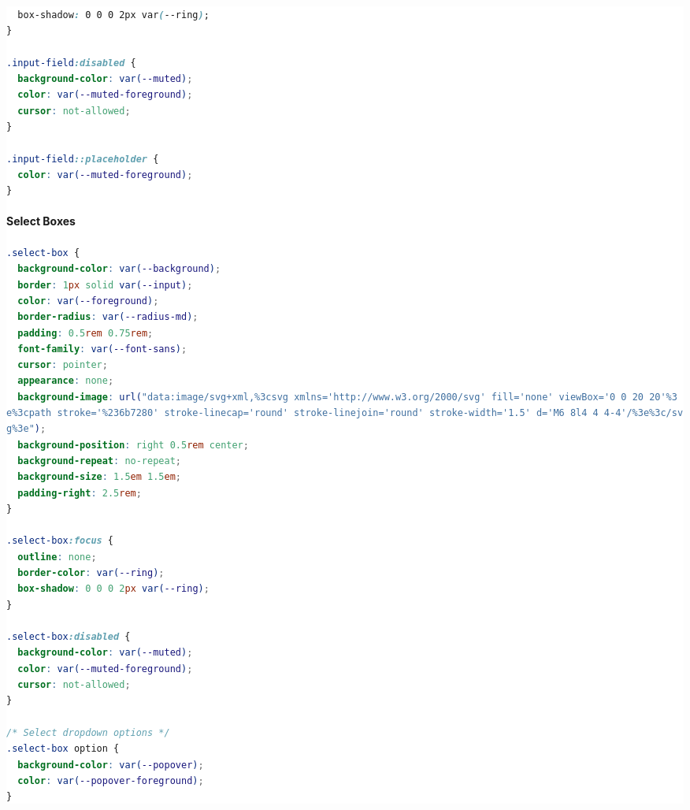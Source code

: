 ```css
  box-shadow: 0 0 0 2px var(--ring);
}

.input-field:disabled {
  background-color: var(--muted);
  color: var(--muted-foreground);
  cursor: not-allowed;
}

.input-field::placeholder {
  color: var(--muted-foreground);
}
```

#### Select Boxes
```css
.select-box {
  background-color: var(--background);
  border: 1px solid var(--input);
  color: var(--foreground);
  border-radius: var(--radius-md);
  padding: 0.5rem 0.75rem;
  font-family: var(--font-sans);
  cursor: pointer;
  appearance: none;
  background-image: url("data:image/svg+xml,%3csvg xmlns='http://www.w3.org/2000/svg' fill='none' viewBox='0 0 20 20'%3e%3cpath stroke='%236b7280' stroke-linecap='round' stroke-linejoin='round' stroke-width='1.5' d='M6 8l4 4 4-4'/%3e%3c/svg%3e");
  background-position: right 0.5rem center;
  background-repeat: no-repeat;
  background-size: 1.5em 1.5em;
  padding-right: 2.5rem;
}

.select-box:focus {
  outline: none;
  border-color: var(--ring);
  box-shadow: 0 0 0 2px var(--ring);
}

.select-box:disabled {
  background-color: var(--muted);
  color: var(--muted-foreground);
  cursor: not-allowed;
}

/* Select dropdown options */
.select-box option {
  background-color: var(--popover);
  color: var(--popover-foreground);
}
```
